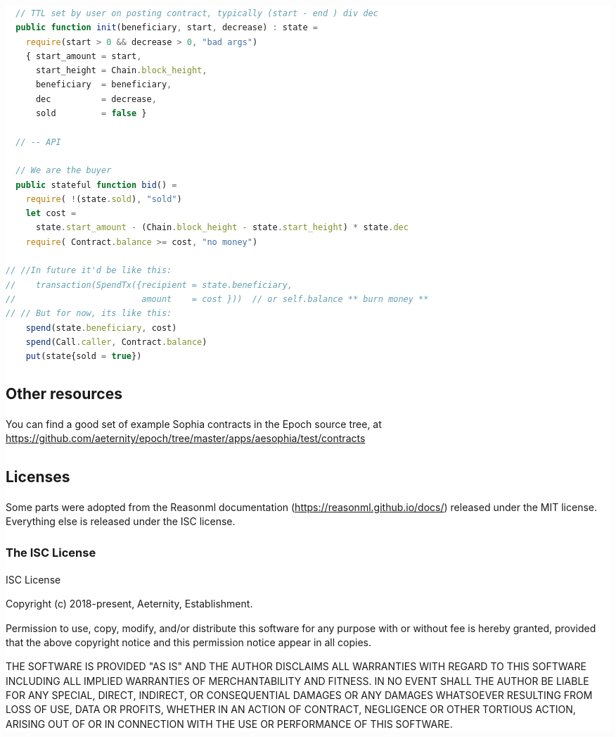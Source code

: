 ```javascript
  // TTL set by user on posting contract, typically (start - end ) div dec
  public function init(beneficiary, start, decrease) : state =
    require(start > 0 && decrease > 0, "bad args")
    { start_amount = start,
      start_height = Chain.block_height,
      beneficiary  = beneficiary,
      dec          = decrease,
      sold         = false }

  // -- API

  // We are the buyer
  public stateful function bid() =
    require( !(state.sold), "sold")
    let cost =
      state.start_amount - (Chain.block_height - state.start_height) * state.dec
    require( Contract.balance >= cost, "no money")

// //In future it'd be like this:
//    transaction(SpendTx({recipient = state.beneficiary,
//                         amount    = cost }))  // or self.balance ** burn money **
// // But for now, its like this:
    spend(state.beneficiary, cost)
    spend(Call.caller, Contract.balance)
    put(state{sold = true})

```

## Other resources

You can find a good set of example Sophia contracts in the Epoch source tree, at https://github.com/aeternity/epoch/tree/master/apps/aesophia/test/contracts


## Licenses

Some parts were adopted from the Reasonml documentation (https://reasonml.github.io/docs/) released under the MIT license.
Everything else is released under the ISC license.

### The ISC License

ISC License

Copyright (c) 2018-present, Aeternity, Establishment.

Permission to use, copy, modify, and/or distribute this software for any purpose with or without fee is hereby granted, provided that the above copyright notice and this permission notice appear in all copies.

THE SOFTWARE IS PROVIDED "AS IS" AND THE AUTHOR DISCLAIMS ALL WARRANTIES WITH REGARD TO THIS SOFTWARE INCLUDING ALL IMPLIED WARRANTIES OF MERCHANTABILITY AND FITNESS. IN NO EVENT SHALL THE AUTHOR BE LIABLE FOR ANY SPECIAL, DIRECT, INDIRECT, OR CONSEQUENTIAL DAMAGES OR ANY DAMAGES WHATSOEVER RESULTING FROM LOSS OF USE, DATA OR PROFITS, WHETHER IN AN ACTION OF CONTRACT, NEGLIGENCE OR OTHER TORTIOUS ACTION, ARISING OUT OF OR IN CONNECTION WITH THE USE OR PERFORMANCE OF THIS SOFTWARE.
